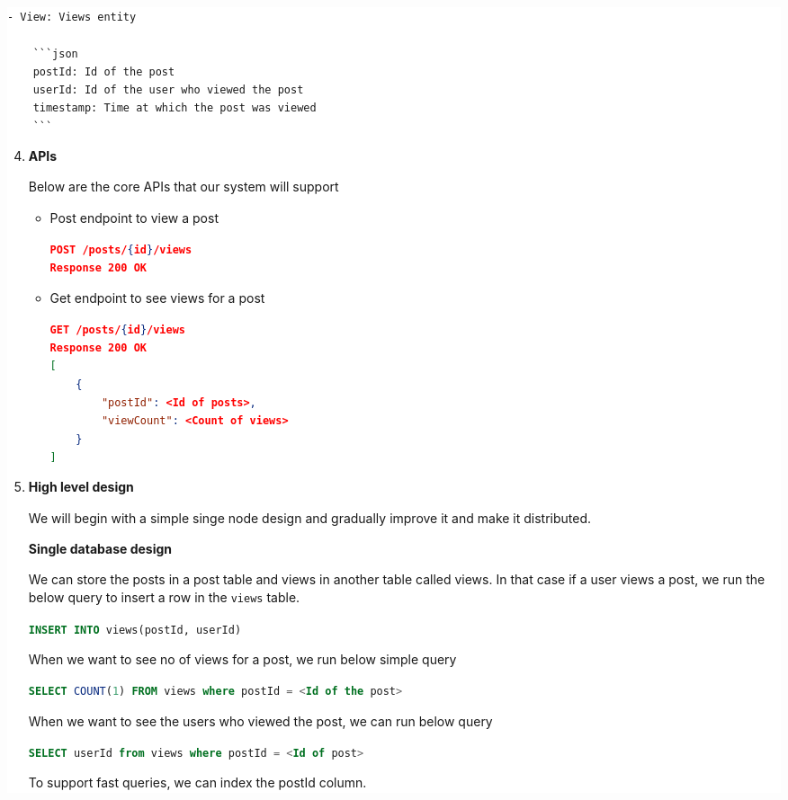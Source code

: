     - View: Views entity

        ```json
        postId: Id of the post
        userId: Id of the user who viewed the post
        timestamp: Time at which the post was viewed
        ```

4. **APIs**

    Below are the core APIs that our system will support

    - Post endpoint to view a post
  
        ```json
        POST /posts/{id}/views
        Response 200 OK
        ```

    - Get endpoint to see views for a post

        ```json
        GET /posts/{id}/views
        Response 200 OK
        [
            {
                "postId": <Id of posts>,
                "viewCount": <Count of views>
            }
        ]
        ```

5. **High level design**

    We will begin with a simple singe node design and gradually improve it and make it distributed.

    **Single database design**

    We can store the posts in a post table and views in another table called views. In that case if a user views a post, we run the below query to insert a row in the `views` table.

    ```SQL
    INSERT INTO views(postId, userId)
    ```

    When we want to see no of views for a post, we run below simple query

    ```SQL
    SELECT COUNT(1) FROM views where postId = <Id of the post>
    ```

    When we want to see the users who viewed the post, we can run below query

    ```SQL
    SELECT userId from views where postId = <Id of post>
    ```

    To support fast queries, we can index the postId column.
